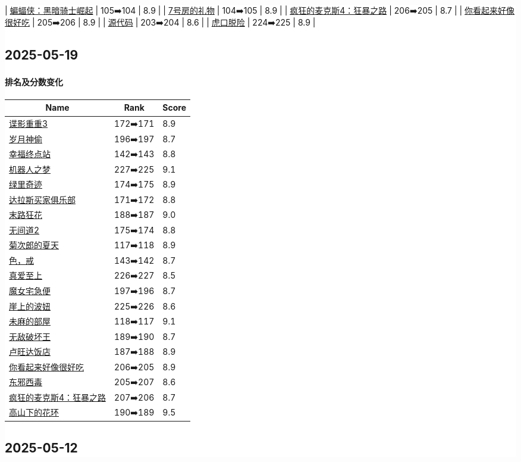 | [蝙蝠侠：黑暗骑士崛起](https://movie.douban.com/subject/3395373) | 105➡️104 | 8.9 |
| [7号房的礼物](https://movie.douban.com/subject/10777687) | 104➡️105 | 8.9 |
| [疯狂的麦克斯4：狂暴之路](https://movie.douban.com/subject/3592854) | 206➡️205 | 8.7 |
| [你看起来好像很好吃](https://movie.douban.com/subject/4848115) | 205➡️206 | 8.9 |
| [源代码](https://movie.douban.com/subject/3075287) | 203➡️204 | 8.6 |
| [虎口脱险](https://movie.douban.com/subject/1296909) | 224➡️225 | 8.9 |
## 2025-05-19


#### 排名及分数变化

|     Name    |   Rank   |   Score  |
| ---------- | -------- | -------- |
| [谍影重重3](https://movie.douban.com/subject/1578507) | 172➡️171 | 8.9 |
| [岁月神偷](https://movie.douban.com/subject/3792799) | 196➡️197 | 8.7 |
| [幸福终点站](https://movie.douban.com/subject/1292274) | 142➡️143 | 8.8 |
| [机器人之梦](https://movie.douban.com/subject/35426925) | 227➡️225 | 9.1 |
| [绿里奇迹](https://movie.douban.com/subject/1300374) | 174➡️175 | 8.9 |
| [达拉斯买家俱乐部](https://movie.douban.com/subject/1793929) | 171➡️172 | 8.8 |
| [末路狂花](https://movie.douban.com/subject/1291992) | 188➡️187 | 9.0 |
| [无间道2](https://movie.douban.com/subject/1307106) | 175➡️174 | 8.8 |
| [菊次郎的夏天](https://movie.douban.com/subject/1293359) | 117➡️118 | 8.9 |
| [色，戒](https://movie.douban.com/subject/1828115) | 143➡️142 | 8.7 |
| [真爱至上](https://movie.douban.com/subject/1292401) | 226➡️227 | 8.5 |
| [魔女宅急便](https://movie.douban.com/subject/1307811) | 197➡️196 | 8.7 |
| [崖上的波妞](https://movie.douban.com/subject/1959877) | 225➡️226 | 8.6 |
| [未麻的部屋](https://movie.douban.com/subject/1395091) | 118➡️117 | 9.1 |
| [无敌破坏王](https://movie.douban.com/subject/6534248) | 189➡️190 | 8.7 |
| [卢旺达饭店](https://movie.douban.com/subject/1291822) | 187➡️188 | 8.9 |
| [你看起来好像很好吃](https://movie.douban.com/subject/4848115) | 206➡️205 | 8.9 |
| [东邪西毒](https://movie.douban.com/subject/1292328) | 205➡️207 | 8.6 |
| [疯狂的麦克斯4：狂暴之路](https://movie.douban.com/subject/3592854) | 207➡️206 | 8.7 |
| [高山下的花环](https://movie.douban.com/subject/1422283) | 190➡️189 | 9.5 |
## 2025-05-12
